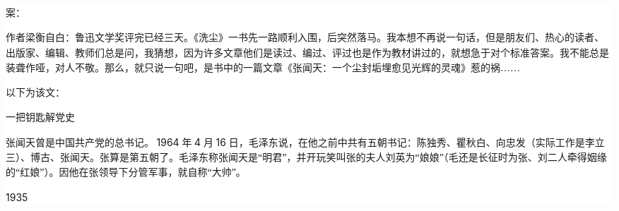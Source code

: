  </p>
 <p class="MsoNormal">
  <span lang="ZH-CN" style='font-family:宋体;mso-ascii-font-family:
"Times New Roman"'>
   案：
  </span>
  <o:p>
  </o:p>
 </p>
 <p class="MsoNormal">
  <span lang="ZH-CN" style='font-family:宋体;mso-ascii-font-family:
"Times New Roman"'>
   作者梁衡自白：鲁迅文学奖评完已经三天。《洗尘》一书先一路顺利入围，后突然落马。我本想不再说一句话，但是朋友们、热心的读者、出版家、编辑、教师们总是问，我猜想，因为许多文章他们是读过、编过、评过也是作为教材讲过的，就想急于对个标准答案。我不能总是装聋作哑，对人不敬。那么，就只说一句吧，是书中的一篇文章《张闻天：一个尘封垢埋愈见光辉的灵魂》惹的祸……
  </span>
  <o:p>
  </o:p>
 </p>
 <p class="MsoNormal">
  <span lang="ZH-CN" style='font-family:宋体;mso-ascii-font-family:
"Times New Roman"'>
   以下为该文：
  </span>
  <o:p>
  </o:p>
 </p>
 <p class="MsoNormal">
  <o:p>
  </o:p>
 </p>
 <p class="MsoNormal">
  <span lang="ZH-CN" style='font-family:宋体;mso-ascii-font-family:
"Times New Roman"'>
   一把钥匙解党史
  </span>
  <o:p>
  </o:p>
 </p>
 <p class="MsoNormal">
  <span lang="ZH-CN" style='font-family:宋体;mso-ascii-font-family:
"Times New Roman"'>
   张闻天曾是中国共产党的总书记。
  </span>
  1964
  <span lang="ZH-CN" style='font-family:
宋体;mso-ascii-font-family:"Times New Roman"'>
   年
  </span>
  4
  <span lang="ZH-CN" style='font-family:宋体;mso-ascii-font-family:"Times New Roman"'>
   月
  </span>
  16
  <span lang="ZH-CN" style='font-family:宋体;mso-ascii-font-family:"Times New Roman"'>
   日，毛泽东说，在他之前中共有五朝书记：陈独秀、瞿秋白、向忠发（实际工作是李立三）、博古、张闻天。张算是第五朝了。毛泽东称张闻天是“明君”，并开玩笑叫张的夫人刘英为“娘娘”（毛还是长征时为张、刘二人牵得姻缘的“红娘”）。因他在张领导下分管军事，就自称“大帅”。
  </span>
  <o:p>
  </o:p>
 </p>
 <p class="MsoNormal">
  1935
  <span lang="ZH-CN" style='font-family:宋体;mso-ascii-font-family:
"Times New Roman"'>